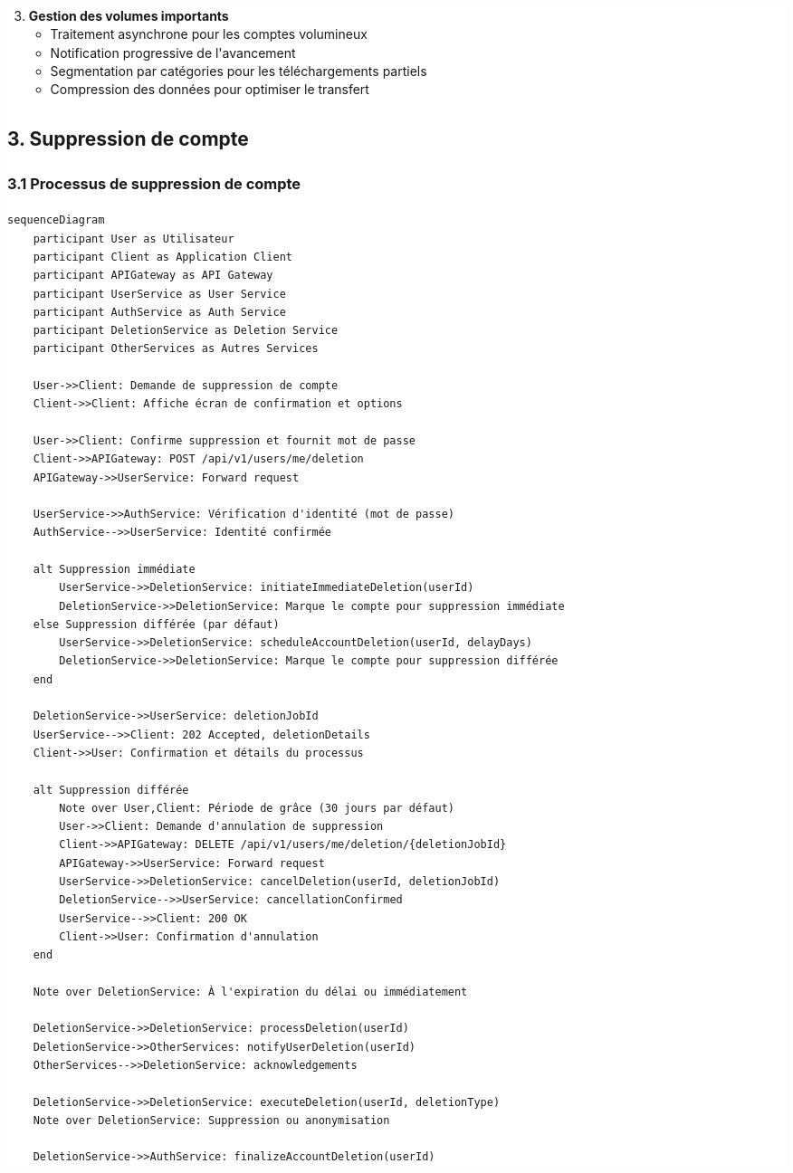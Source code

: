 3. **Gestion des volumes importants**
   - Traitement asynchrone pour les comptes volumineux
   - Notification progressive de l'avancement
   - Segmentation par catégories pour les téléchargements partiels
   - Compression des données pour optimiser le transfert

## 3. Suppression de compte

### 3.1 Processus de suppression de compte

```mermaid
sequenceDiagram
    participant User as Utilisateur
    participant Client as Application Client
    participant APIGateway as API Gateway
    participant UserService as User Service
    participant AuthService as Auth Service
    participant DeletionService as Deletion Service
    participant OtherServices as Autres Services
    
    User->>Client: Demande de suppression de compte
    Client->>Client: Affiche écran de confirmation et options
    
    User->>Client: Confirme suppression et fournit mot de passe
    Client->>APIGateway: POST /api/v1/users/me/deletion
    APIGateway->>UserService: Forward request
    
    UserService->>AuthService: Vérification d'identité (mot de passe)
    AuthService-->>UserService: Identité confirmée
    
    alt Suppression immédiate
        UserService->>DeletionService: initiateImmediateDeletion(userId)
        DeletionService->>DeletionService: Marque le compte pour suppression immédiate
    else Suppression différée (par défaut)
        UserService->>DeletionService: scheduleAccountDeletion(userId, delayDays)
        DeletionService->>DeletionService: Marque le compte pour suppression différée
    end
    
    DeletionService->>UserService: deletionJobId
    UserService-->>Client: 202 Accepted, deletionDetails
    Client->>User: Confirmation et détails du processus
    
    alt Suppression différée
        Note over User,Client: Période de grâce (30 jours par défaut)
        User->>Client: Demande d'annulation de suppression
        Client->>APIGateway: DELETE /api/v1/users/me/deletion/{deletionJobId}
        APIGateway->>UserService: Forward request
        UserService->>DeletionService: cancelDeletion(userId, deletionJobId)
        DeletionService-->>UserService: cancellationConfirmed
        UserService-->>Client: 200 OK
        Client->>User: Confirmation d'annulation
    end
    
    Note over DeletionService: À l'expiration du délai ou immédiatement
    
    DeletionService->>DeletionService: processDeletion(userId)
    DeletionService->>OtherServices: notifyUserDeletion(userId)
    OtherServices-->>DeletionService: acknowledgements
    
    DeletionService->>DeletionService: executeDeletion(userId, deletionType)
    Note over DeletionService: Suppression ou anonymisation
    
    DeletionService->>AuthService: finalizeAccountDeletion(userId)
```